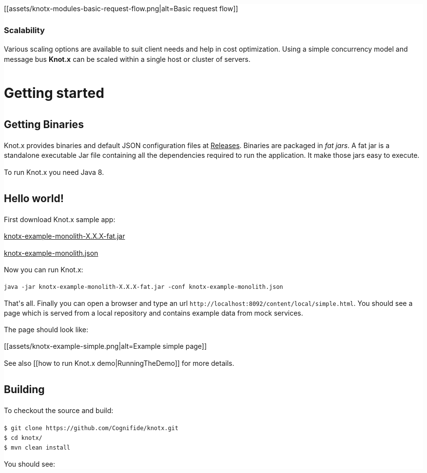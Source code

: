 [[assets/knotx-modules-basic-request-flow.png|alt=Basic request flow]]

### Scalability
Various scaling options are available to suit client needs and help in cost optimization. Using a 
simple concurrency model and message bus **Knot.x** can be scaled within a single host or cluster of 
servers.

# Getting started

## Getting Binaries
Knot.x provides binaries and default JSON configuration files at [Releases](https://github.com/Cognifide/knotx/releases).
Binaries are packaged in *fat jars*. A fat jar is a standalone executable Jar file containing all 
the dependencies required to run the application. It make those jars easy to execute.

To run Knot.x you need Java 8.

## Hello world!
First download Knot.x sample app:

[knotx-example-monolith-X.X.X-fat.jar](https://github.com/Cognifide/knotx/releases/)

[knotx-example-monolith.json](https://github.com/Cognifide/knotx/releases/)


Now you can run Knot.x:

```
java -jar knotx-example-monolith-X.X.X-fat.jar -conf knotx-example-monolith.json
```

That's all. Finally you can open a browser and type an url `http://localhost:8092/content/local/simple.html`. 
You should see a page which is served from a local repository and contains example data from mock services.

The page should look like:

[[assets/knotx-example-simple.png|alt=Example simple page]]

See also [[how to run Knot.x demo|RunningTheDemo]] for more details.

## Building

To checkout the source and build:

```
$ git clone https://github.com/Cognifide/knotx.git
$ cd knotx/
$ mvn clean install
```

You should see:
